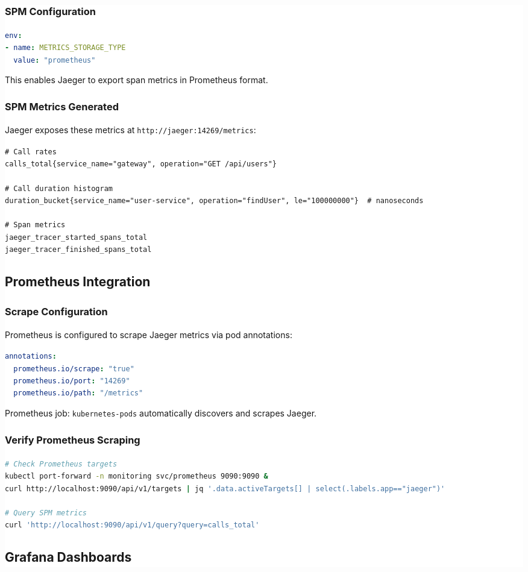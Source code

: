 ### SPM Configuration

```yaml
env:
- name: METRICS_STORAGE_TYPE
  value: "prometheus"
```

This enables Jaeger to export span metrics in Prometheus format.

### SPM Metrics Generated

Jaeger exposes these metrics at `http://jaeger:14269/metrics`:

```promql
# Call rates
calls_total{service_name="gateway", operation="GET /api/users"}

# Call duration histogram
duration_bucket{service_name="user-service", operation="findUser", le="100000000"}  # nanoseconds

# Span metrics
jaeger_tracer_started_spans_total
jaeger_tracer_finished_spans_total
```

## Prometheus Integration

### Scrape Configuration

Prometheus is configured to scrape Jaeger metrics via pod annotations:

```yaml
annotations:
  prometheus.io/scrape: "true"
  prometheus.io/port: "14269"
  prometheus.io/path: "/metrics"
```

Prometheus job: `kubernetes-pods` automatically discovers and scrapes Jaeger.

### Verify Prometheus Scraping

```bash
# Check Prometheus targets
kubectl port-forward -n monitoring svc/prometheus 9090:9090 &
curl http://localhost:9090/api/v1/targets | jq '.data.activeTargets[] | select(.labels.app=="jaeger")'

# Query SPM metrics
curl 'http://localhost:9090/api/v1/query?query=calls_total'
```

## Grafana Dashboards
